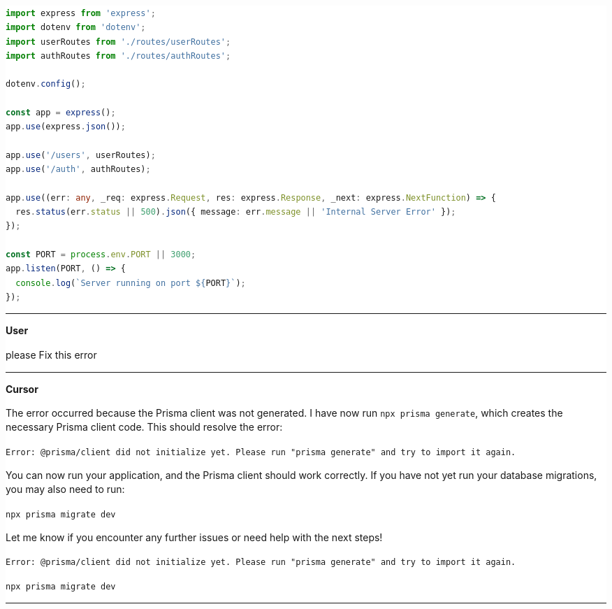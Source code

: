 ```typescript
import express from 'express';
import dotenv from 'dotenv';
import userRoutes from './routes/userRoutes';
import authRoutes from './routes/authRoutes';

dotenv.config();

const app = express();
app.use(express.json());

app.use('/users', userRoutes);
app.use('/auth', authRoutes);

app.use((err: any, _req: express.Request, res: express.Response, _next: express.NextFunction) => {
  res.status(err.status || 500).json({ message: err.message || 'Internal Server Error' });
});

const PORT = process.env.PORT || 3000;
app.listen(PORT, () => {
  console.log(`Server running on port ${PORT}`);
});

```

---

**User**

please Fix this error 

---

**Cursor**

The error occurred because the Prisma client was not generated. I have now run `npx prisma generate`, which creates the necessary Prisma client code. This should resolve the error:

```
Error: @prisma/client did not initialize yet. Please run "prisma generate" and try to import it again.
```

You can now run your application, and the Prisma client should work correctly. If you have not yet run your database migrations, you may also need to run:

```
npx prisma migrate dev
```

Let me know if you encounter any further issues or need help with the next steps!

```plaintext
Error: @prisma/client did not initialize yet. Please run "prisma generate" and try to import it again.
```

```plaintext
npx prisma migrate dev
```

---